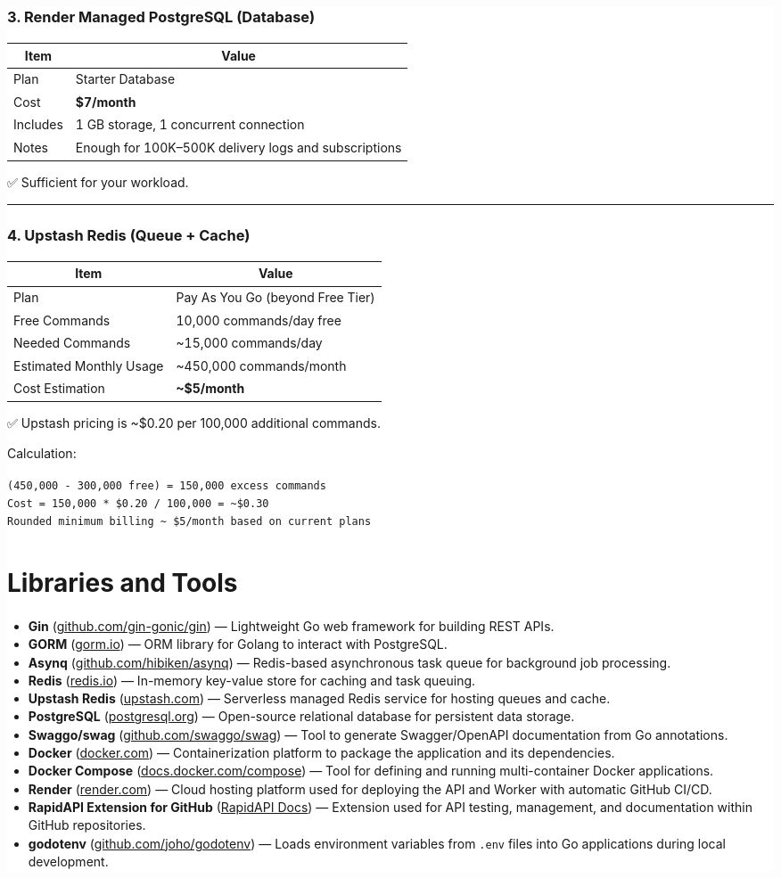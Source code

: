 ### 3. Render Managed PostgreSQL (Database)

| Item | Value |
|------|-------|
| Plan | Starter Database |
| Cost | **$7/month** |
| Includes | 1 GB storage, 1 concurrent connection |
| Notes | Enough for 100K–500K delivery logs and subscriptions |

✅ Sufficient for your workload.

---

### 4. Upstash Redis (Queue + Cache)

| Item | Value |
|------|-------|
| Plan | Pay As You Go (beyond Free Tier) |
| Free Commands | 10,000 commands/day free |
| Needed Commands | ~15,000 commands/day |
| Estimated Monthly Usage | ~450,000 commands/month |
| Cost Estimation | **~$5/month** |

✅ Upstash pricing is ~$0.20 per 100,000 additional commands.

Calculation:

```plaintext
(450,000 - 300,000 free) = 150,000 excess commands
Cost = 150,000 * $0.20 / 100,000 = ~$0.30
Rounded minimum billing ~ $5/month based on current plans
```


# Libraries and Tools
- **Gin** ([github.com/gin-gonic/gin](https://github.com/gin-gonic/gin)) — Lightweight Go web framework for building REST APIs.
- **GORM** ([gorm.io](https://gorm.io)) — ORM library for Golang to interact with PostgreSQL.
- **Asynq** ([github.com/hibiken/asynq](https://github.com/hibiken/asynq)) — Redis-based asynchronous task queue for background job processing.
- **Redis** ([redis.io](https://redis.io)) — In-memory key-value store for caching and task queuing.
- **Upstash Redis** ([upstash.com](https://upstash.com)) — Serverless managed Redis service for hosting queues and cache.
- **PostgreSQL** ([postgresql.org](https://www.postgresql.org)) — Open-source relational database for persistent data storage.
- **Swaggo/swag** ([github.com/swaggo/swag](https://github.com/swaggo/swag)) — Tool to generate Swagger/OpenAPI documentation from Go annotations.
- **Docker** ([docker.com](https://www.docker.com)) — Containerization platform to package the application and its dependencies.
- **Docker Compose** ([docs.docker.com/compose](https://docs.docker.com/compose/)) — Tool for defining and running multi-container Docker applications.
- **Render** ([render.com](https://render.com)) — Cloud hosting platform used for deploying the API and Worker with automatic GitHub CI/CD.
- **RapidAPI Extension for GitHub** ([RapidAPI Docs](https://docs.rapidapi.com/docs/github-integration)) — Extension used for API testing, management, and documentation within GitHub repositories.
- **godotenv** ([github.com/joho/godotenv](https://github.com/joho/godotenv)) — Loads environment variables from `.env` files into Go applications during local development.